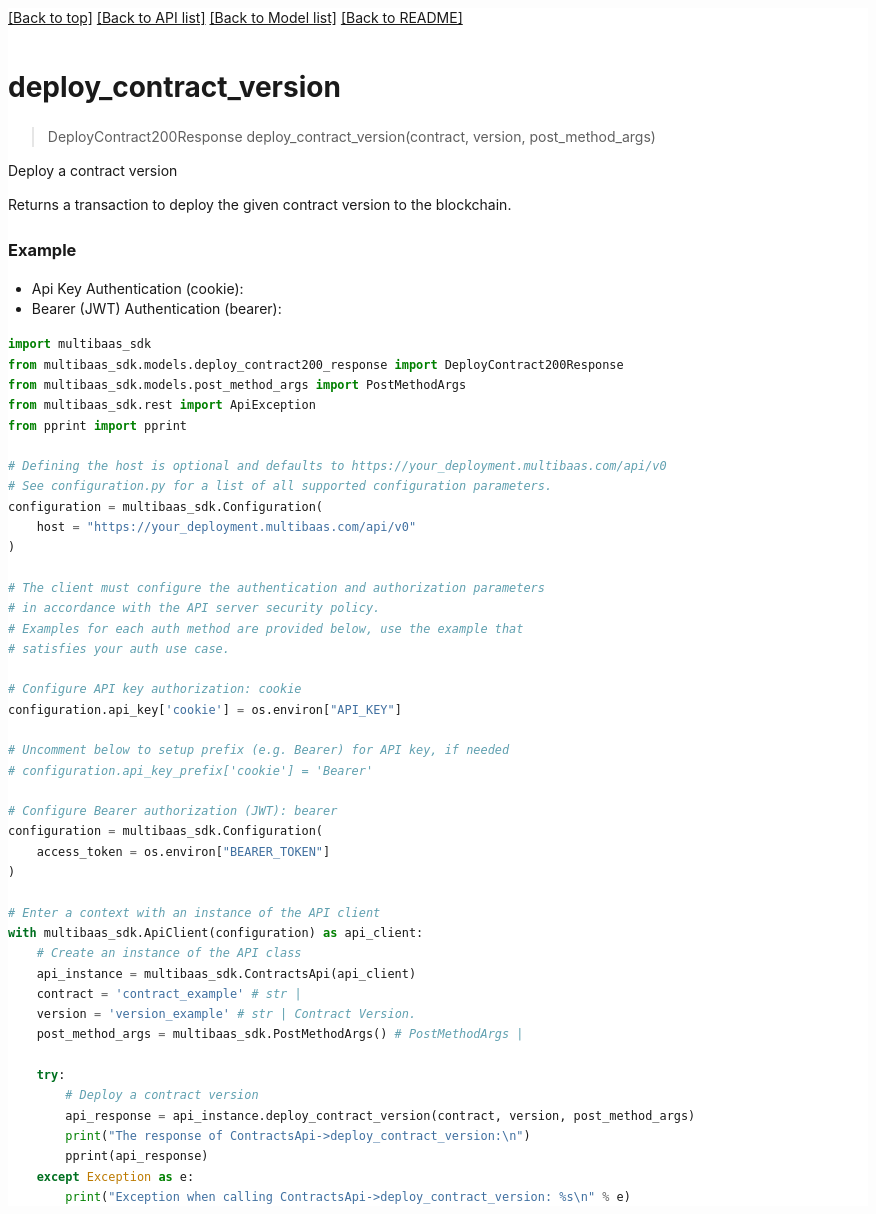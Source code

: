 [[Back to top]](#) [[Back to API list]](../README.md#documentation-for-api-endpoints) [[Back to Model list]](../README.md#documentation-for-models) [[Back to README]](../README.md)

# **deploy_contract_version**
> DeployContract200Response deploy_contract_version(contract, version, post_method_args)

Deploy a contract version

Returns a transaction to deploy the given contract version to the blockchain.

### Example

* Api Key Authentication (cookie):
* Bearer (JWT) Authentication (bearer):

```python
import multibaas_sdk
from multibaas_sdk.models.deploy_contract200_response import DeployContract200Response
from multibaas_sdk.models.post_method_args import PostMethodArgs
from multibaas_sdk.rest import ApiException
from pprint import pprint

# Defining the host is optional and defaults to https://your_deployment.multibaas.com/api/v0
# See configuration.py for a list of all supported configuration parameters.
configuration = multibaas_sdk.Configuration(
    host = "https://your_deployment.multibaas.com/api/v0"
)

# The client must configure the authentication and authorization parameters
# in accordance with the API server security policy.
# Examples for each auth method are provided below, use the example that
# satisfies your auth use case.

# Configure API key authorization: cookie
configuration.api_key['cookie'] = os.environ["API_KEY"]

# Uncomment below to setup prefix (e.g. Bearer) for API key, if needed
# configuration.api_key_prefix['cookie'] = 'Bearer'

# Configure Bearer authorization (JWT): bearer
configuration = multibaas_sdk.Configuration(
    access_token = os.environ["BEARER_TOKEN"]
)

# Enter a context with an instance of the API client
with multibaas_sdk.ApiClient(configuration) as api_client:
    # Create an instance of the API class
    api_instance = multibaas_sdk.ContractsApi(api_client)
    contract = 'contract_example' # str | 
    version = 'version_example' # str | Contract Version.
    post_method_args = multibaas_sdk.PostMethodArgs() # PostMethodArgs | 

    try:
        # Deploy a contract version
        api_response = api_instance.deploy_contract_version(contract, version, post_method_args)
        print("The response of ContractsApi->deploy_contract_version:\n")
        pprint(api_response)
    except Exception as e:
        print("Exception when calling ContractsApi->deploy_contract_version: %s\n" % e)
```
